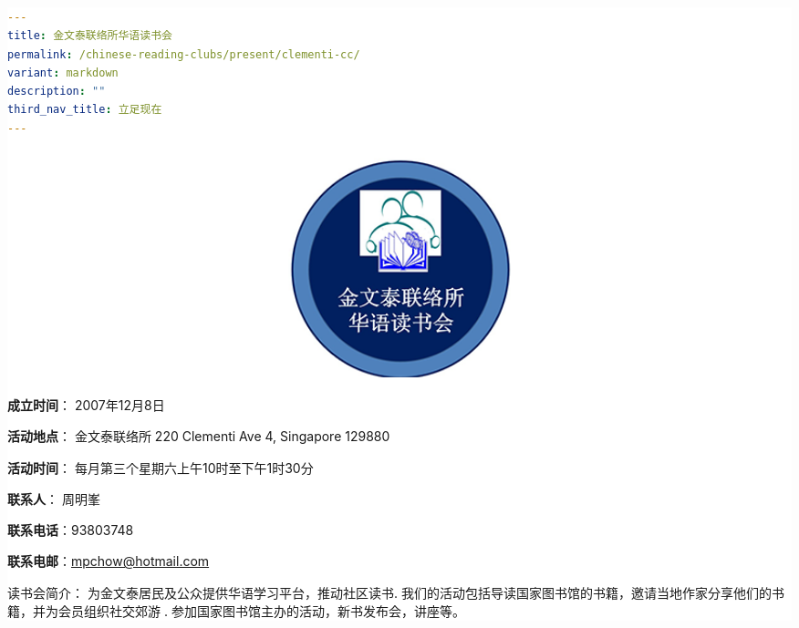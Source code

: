 ```yaml
---
title: 金文泰联络所华语读书会
permalink: /chinese-reading-clubs/present/clementi-cc/
variant: markdown
description: ""
third_nav_title: 立足现在
---
```

<img src="/images/Reading%20Club%20Exhibition/Present/present_readingclub_11.png" style="width: 100%;"> 



**成立时间**：	2007年12月8日

**活动地点**：	金文泰联络所
220 Clementi Ave 4, Singapore 129880

**活动时间**：	每月第三个星期六上午10时至下午1时30分


**联系人**：	周明峯

**联系电话**：93803748

**联系电邮**：mpchow@hotmail.com



读书会简介：	为金文泰居民及公众提供华语学习平台，推动社区读书. 我们的活动包括导读国家图书馆的书籍，邀请当地作家分享他们的书籍，并为会员组织社交郊游 . 参加国家图书馆主办的活动，新书发布会，讲座等。